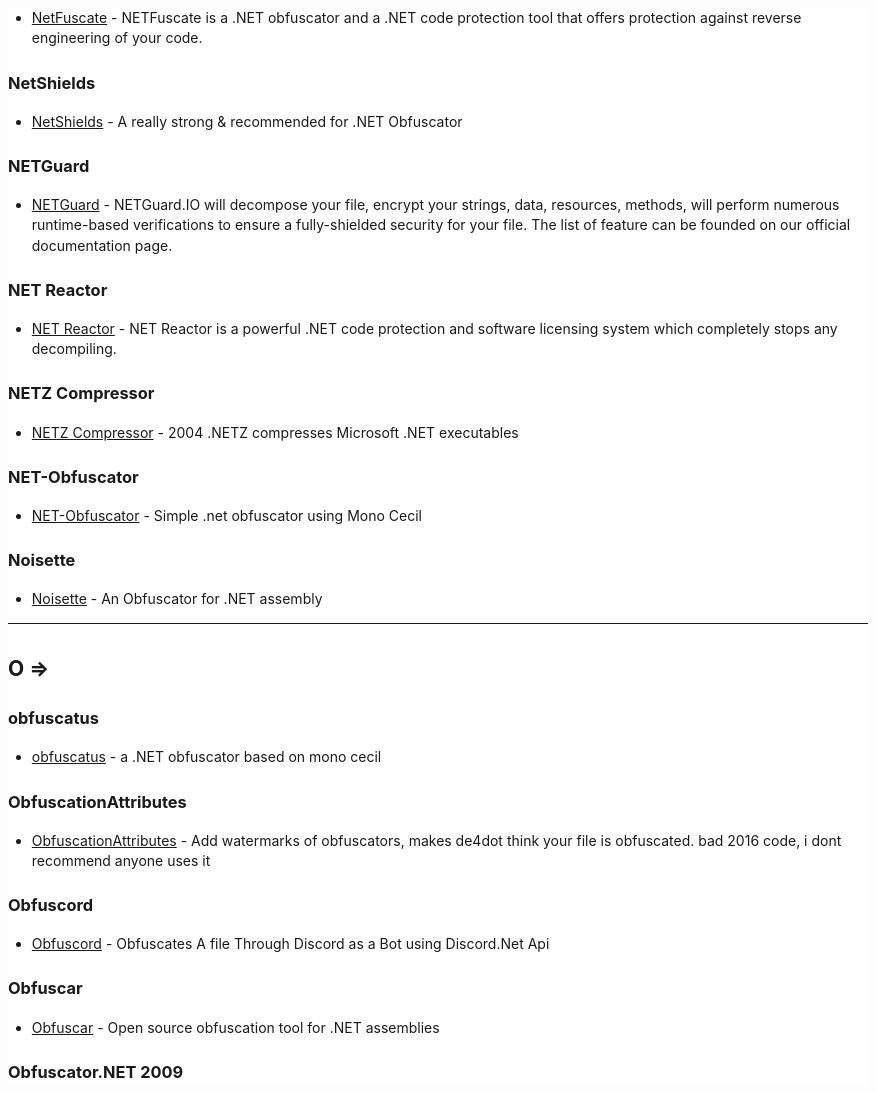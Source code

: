 * [NetFuscate](http://netfuscate.com/) - NETFuscate is a .NET obfuscator and a .NET code protection tool that offers protection against reverse engineering of your code.
### NetShields

* [NetShields](https://discord.gg/baVPenN) - A really strong & recommended for .NET Obfuscator
### NETGuard

* [NETGuard](https://netguard.io/) - NETGuard.IO will decompose your file, encrypt your strings, data, resources, methods, will perform numerous runtime-based verifications to ensure a fully-shielded security for 
your file. The list of feature can be founded on our official documentation page. 
### NET Reactor

* [NET Reactor](https://www.eziriz.com/) - NET Reactor is a powerful .NET code protection and software licensing system which completely stops any decompiling.
### NETZ Compressor

* [NETZ Compressor](https://github.com/madebits/msnet-netz-compressor) - 2004 .NETZ compresses Microsoft .NET executables 
### NET-Obfuscator

* [NET-Obfuscator](https://github.com/NightBaron/.NET-Obfuscator) - Simple .net obfuscator using Mono Cecil
### Noisette

* [Noisette](https://github.com/XenocodeRCE/Noisette-Obfuscator) - An Obfuscator for .NET assembly 

------------------

## O =>

### obfuscatus

* [obfuscatus](https://github.com/stschake/obfuscatus) - a .NET obfuscator based on mono cecil
### ObfuscationAttributes

* [ObfuscationAttributes](https://github.com/obfuscators-2019/ObfuscationAttributes) - Add watermarks of obfuscators, makes de4dot think your file is obfuscated. bad 2016 code, i dont recommend anyone uses it
### Obfuscord

* [Obfuscord](https://github.com/TobitoFatitoNulled/Obfuscord) - Obfuscates A file Through Discord as a Bot using Discord.Net Api
### Obfuscar

* [Obfuscar](https://github.com/obfuscar/obfuscar) - Open source obfuscation tool for .NET assemblies
### Obfuscator.NET 2009
